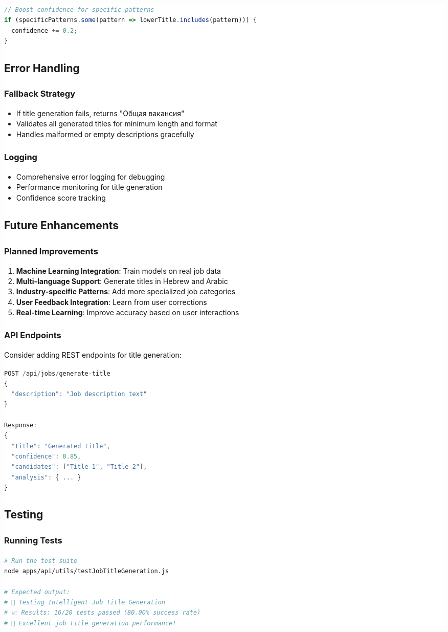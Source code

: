 ```javascript
// Boost confidence for specific patterns
if (specificPatterns.some(pattern => lowerTitle.includes(pattern))) {
  confidence += 0.2;
}
```

## Error Handling

### Fallback Strategy
- If title generation fails, returns "Общая вакансия"
- Validates all generated titles for minimum length and format
- Handles malformed or empty descriptions gracefully

### Logging
- Comprehensive error logging for debugging
- Performance monitoring for title generation
- Confidence score tracking

## Future Enhancements

### Planned Improvements
1. **Machine Learning Integration**: Train models on real job data
2. **Multi-language Support**: Generate titles in Hebrew and Arabic
3. **Industry-specific Patterns**: Add more specialized job categories
4. **User Feedback Integration**: Learn from user corrections
5. **Real-time Learning**: Improve accuracy based on user interactions

### API Endpoints
Consider adding REST endpoints for title generation:

```javascript
POST /api/jobs/generate-title
{
  "description": "Job description text"
}

Response:
{
  "title": "Generated title",
  "confidence": 0.85,
  "candidates": ["Title 1", "Title 2"],
  "analysis": { ... }
}
```

## Testing

### Running Tests
```bash
# Run the test suite
node apps/api/utils/testJobTitleGeneration.js

# Expected output:
# 🧪 Testing Intelligent Job Title Generation
# 📈 Results: 16/20 tests passed (80.00% success rate)
# 🎉 Excellent job title generation performance!
```
